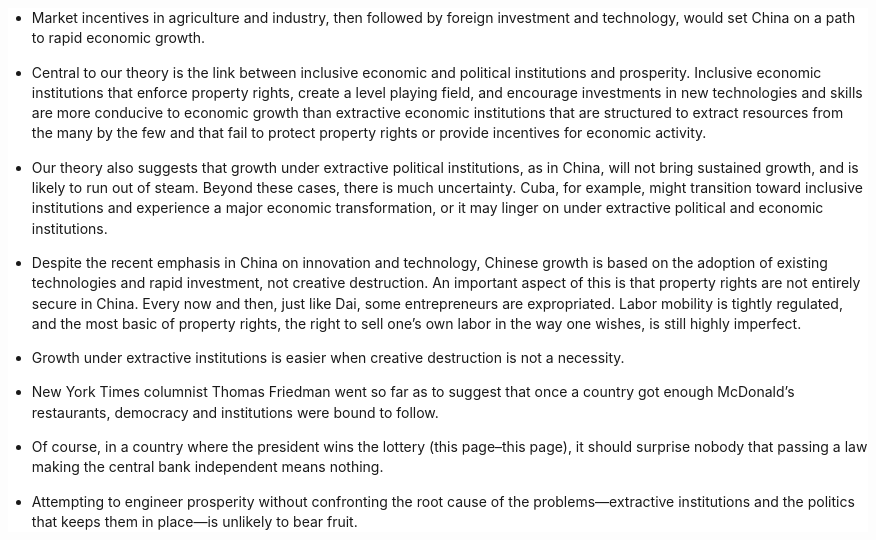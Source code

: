- Market incentives in agriculture and industry, then followed by foreign investment and technology, would set China on a path to rapid economic growth.

- Central to our theory is the link between inclusive economic and political institutions and prosperity. Inclusive economic institutions that enforce property rights, create a level playing field, and encourage investments in new technologies and skills are more conducive to economic growth than extractive economic institutions that are structured to extract resources from the many by the few and that fail to protect property rights or provide incentives for economic activity.

- Our theory also suggests that growth under extractive political institutions, as in China, will not bring sustained growth, and is likely to run out of steam. Beyond these cases, there is much uncertainty. Cuba, for example, might transition toward inclusive institutions and experience a major economic transformation, or it may linger on under extractive political and economic institutions.

- Despite the recent emphasis in China on innovation and technology, Chinese growth is based on the adoption of existing technologies and rapid investment, not creative destruction. An important aspect of this is that property rights are not entirely secure in China. Every now and then, just like Dai, some entrepreneurs are expropriated. Labor mobility is tightly regulated, and the most basic of property rights, the right to sell one’s own labor in the way one wishes, is still highly imperfect.

- Growth under extractive institutions is easier when creative destruction is not a necessity.

- New York Times columnist Thomas Friedman went so far as to suggest that once a country got enough McDonald’s restaurants, democracy and institutions were bound to follow.

- Of course, in a country where the president wins the lottery (this page–this page), it should surprise nobody that passing a law making the central bank independent means nothing.

- Attempting to engineer prosperity without confronting the root cause of the problems—extractive institutions and the politics that keeps them in place—is unlikely to bear fruit.
